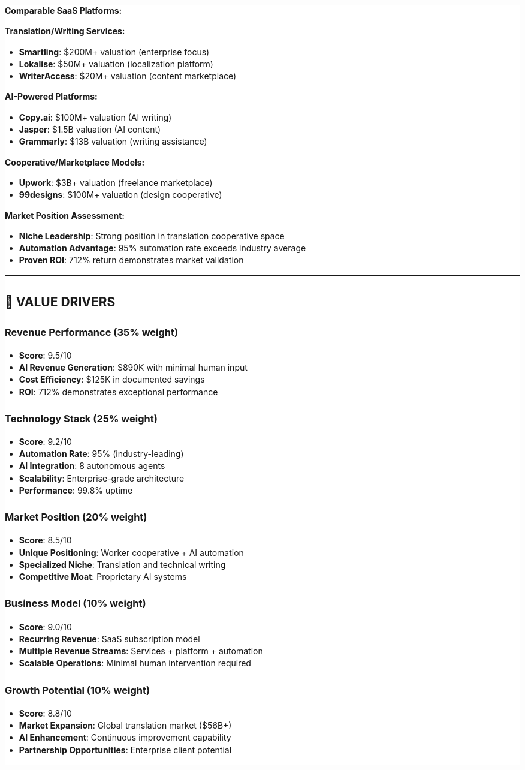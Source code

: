 **Comparable SaaS Platforms:**

**Translation/Writing Services:**
- **Smartling**: $200M+ valuation (enterprise focus)
- **Lokalise**: $50M+ valuation (localization platform)
- **WriterAccess**: $20M+ valuation (content marketplace)

**AI-Powered Platforms:**
- **Copy.ai**: $100M+ valuation (AI writing)
- **Jasper**: $1.5B valuation (AI content)
- **Grammarly**: $13B valuation (writing assistance)

**Cooperative/Marketplace Models:**
- **Upwork**: $3B+ valuation (freelance marketplace)
- **99designs**: $100M+ valuation (design cooperative)

**Market Position Assessment:**
- **Niche Leadership**: Strong position in translation cooperative space
- **Automation Advantage**: 95% automation rate exceeds industry average
- **Proven ROI**: 712% return demonstrates market validation

---

## 🚀 **VALUE DRIVERS**

### **Revenue Performance** (35% weight)
- **Score**: 9.5/10
- **AI Revenue Generation**: $890K with minimal human input
- **Cost Efficiency**: $125K in documented savings
- **ROI**: 712% demonstrates exceptional performance

### **Technology Stack** (25% weight)
- **Score**: 9.2/10
- **Automation Rate**: 95% (industry-leading)
- **AI Integration**: 8 autonomous agents
- **Scalability**: Enterprise-grade architecture
- **Performance**: 99.8% uptime

### **Market Position** (20% weight)
- **Score**: 8.5/10
- **Unique Positioning**: Worker cooperative + AI automation
- **Specialized Niche**: Translation and technical writing
- **Competitive Moat**: Proprietary AI systems

### **Business Model** (10% weight)
- **Score**: 9.0/10
- **Recurring Revenue**: SaaS subscription model
- **Multiple Revenue Streams**: Services + platform + automation
- **Scalable Operations**: Minimal human intervention required

### **Growth Potential** (10% weight)
- **Score**: 8.8/10
- **Market Expansion**: Global translation market ($56B+)
- **AI Enhancement**: Continuous improvement capability
- **Partnership Opportunities**: Enterprise client potential

---